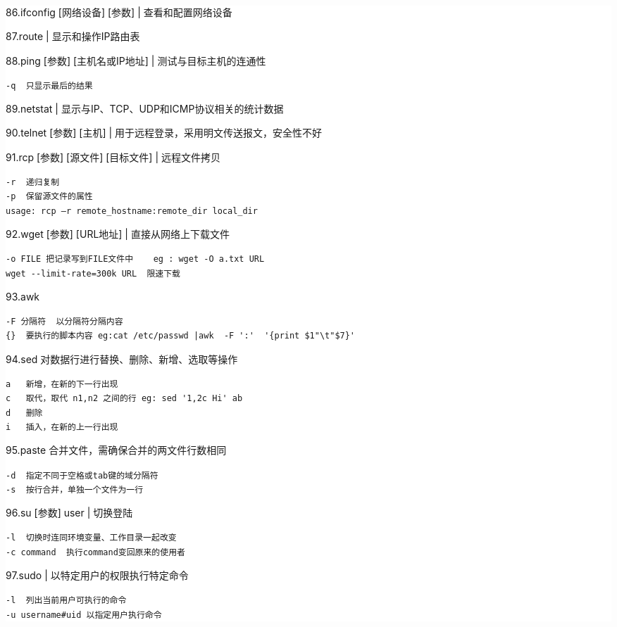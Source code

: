86.ifconfig [网络设备] [参数] | 查看和配置网络设备

87.route | 显示和操作IP路由表

88.ping [参数] [主机名或IP地址] | 测试与目标主机的连通性

```
-q  只显示最后的结果
```

89.netstat | 显示与IP、TCP、UDP和ICMP协议相关的统计数据

90.telnet [参数] [主机] | 用于远程登录，采用明文传送报文，安全性不好

91.rcp [参数] [源文件] [目标文件] | 远程文件拷贝

```
-r  递归复制
-p  保留源文件的属性
usage: rcp –r remote_hostname:remote_dir local_dir
```

92.wget [参数] [URL地址] | 直接从网络上下载文件

```
-o FILE 把记录写到FILE文件中    eg : wget -O a.txt URL
wget --limit-rate=300k URL  限速下载
```

93.awk

```
-F 分隔符  以分隔符分隔内容
{}  要执行的脚本内容 eg:cat /etc/passwd |awk  -F ':'  '{print $1"\t"$7}'
```

94.sed 对数据行进行替换、删除、新增、选取等操作

```
a   新增，在新的下一行出现
c   取代，取代 n1,n2 之间的行 eg: sed '1,2c Hi' ab
d   删除
i   插入，在新的上一行出现
```

95.paste 合并文件，需确保合并的两文件行数相同

```
-d  指定不同于空格或tab键的域分隔符
-s  按行合并，单独一个文件为一行
```

96.su [参数] user | 切换登陆

```
-l  切换时连同环境变量、工作目录一起改变
-c command  执行command变回原来的使用者
```

97.sudo | 以特定用户的权限执行特定命令

```
-l  列出当前用户可执行的命令
-u username#uid 以指定用户执行命令
```